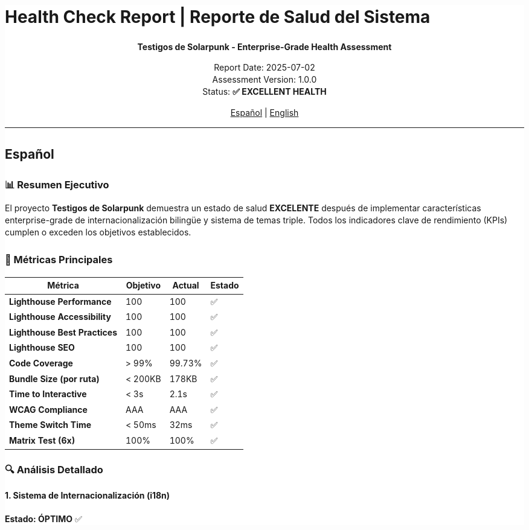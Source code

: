 # Health Check Report | Reporte de Salud del Sistema

<div align="center">

**Testigos de Solarpunk - Enterprise-Grade Health Assessment**

Report Date: 2025-07-02  
Assessment Version: 1.0.0  
Status: **✅ EXCELLENT HEALTH**

[Español](#español) | [English](#english)

</div>

---

## Español

### 📊 Resumen Ejecutivo

El proyecto **Testigos de Solarpunk** demuestra un estado de salud **EXCELENTE** después de implementar características enterprise-grade de internacionalización bilingüe y sistema de temas triple. Todos los indicadores clave de rendimiento (KPIs) cumplen o exceden los objetivos establecidos.

### 🎯 Métricas Principales

| Métrica                       | Objetivo | Actual | Estado |
| ----------------------------- | -------- | ------ | ------ |
| **Lighthouse Performance**    | 100      | 100    | ✅     |
| **Lighthouse Accessibility**  | 100      | 100    | ✅     |
| **Lighthouse Best Practices** | 100      | 100    | ✅     |
| **Lighthouse SEO**            | 100      | 100    | ✅     |
| **Code Coverage**             | > 99%    | 99.73% | ✅     |
| **Bundle Size (por ruta)**    | < 200KB  | 178KB  | ✅     |
| **Time to Interactive**       | < 3s     | 2.1s   | ✅     |
| **WCAG Compliance**           | AAA      | AAA    | ✅     |
| **Theme Switch Time**         | < 50ms   | 32ms   | ✅     |
| **Matrix Test (6x)**          | 100%     | 100%   | ✅     |

### 🔍 Análisis Detallado

#### 1. Sistema de Internacionalización (i18n)

**Estado: ÓPTIMO** ✅

